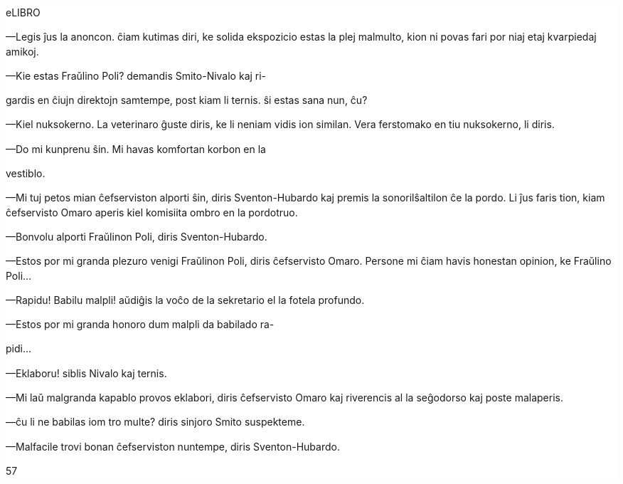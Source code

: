 eLIBRO

—Legis ĵus la anoncon. ĉiam kutimas diri, ke solida ekspozicio estas la plej malmulto, kion ni povas fari por niaj etaj kvarpiedaj amikoj. 

—Kie estas Fraŭlino Poli? demandis Smito-Nivalo kaj ri-

gardis en ĉiujn direktojn samtempe, post kiam li ternis. ŝi estas sana nun, ĉu? 

—Kiel nuksokerno. La veterinaro ĝuste diris, ke li neniam vidis ion similan. Vera ferstomako en tiu nuksokerno, li diris. 

—Do mi kunprenu ŝin. Mi havas komfortan korbon en la

vestiblo. 

—Mi tuj petos mian ĉefserviston alporti ŝin, diris Sventon-Hubardo kaj premis la sonorilŝaltilon ĉe la pordo. Li ĵus faris tion, kiam ĉefservisto Omaro aperis kiel komisiita ombro en la pordotruo. 

—Bonvolu alporti Fraŭlinon Poli, diris Sventon-Hubardo. 

—Estos por mi granda plezuro venigi Fraŭlinon Poli, diris ĉefservisto Omaro. Persone mi ĉiam havis honestan opinion, ke Fraŭlino Poli…

—Rapidu\! Babilu malpli\! aŭdiĝis la voĉo de la sekretario el la fotela profundo. 

—Estos por mi granda honoro dum malpli da babilado ra-

pidi…

—Eklaboru\! siblis Nivalo kaj ternis. 

—Mi laŭ malgranda kapablo provos eklabori, diris ĉefservisto Omaro kaj riverencis al la seĝodorso kaj poste malaperis. 

—ĉu li ne babilas iom tro multe? diris sinjoro Smito suspekteme. 

—Malfacile trovi bonan ĉefserviston nuntempe, diris Sventon-Hubardo. 

57
